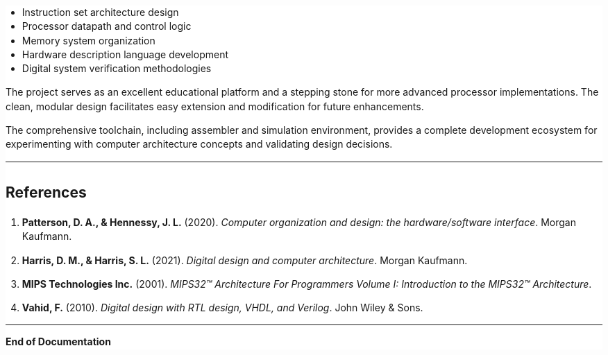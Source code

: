 - Instruction set architecture design
- Processor datapath and control logic
- Memory system organization
- Hardware description language development
- Digital system verification methodologies

The project serves as an excellent educational platform and a stepping stone for more advanced processor implementations. The clean, modular design facilitates easy extension and modification for future enhancements.

The comprehensive toolchain, including assembler and simulation environment, provides a complete development ecosystem for experimenting with computer architecture concepts and validating design decisions.

---

## References

1. **Patterson, D. A., & Hennessy, J. L.** (2020). *Computer organization and design: the hardware/software interface*. Morgan Kaufmann.

2. **Harris, D. M., & Harris, S. L.** (2021). *Digital design and computer architecture*. Morgan Kaufmann.

3. **MIPS Technologies Inc.** (2001). *MIPS32™ Architecture For Programmers Volume I: Introduction to the MIPS32™ Architecture*.

4. **Vahid, F.** (2010). *Digital design with RTL design, VHDL, and Verilog*. John Wiley & Sons.

---

**End of Documentation**
